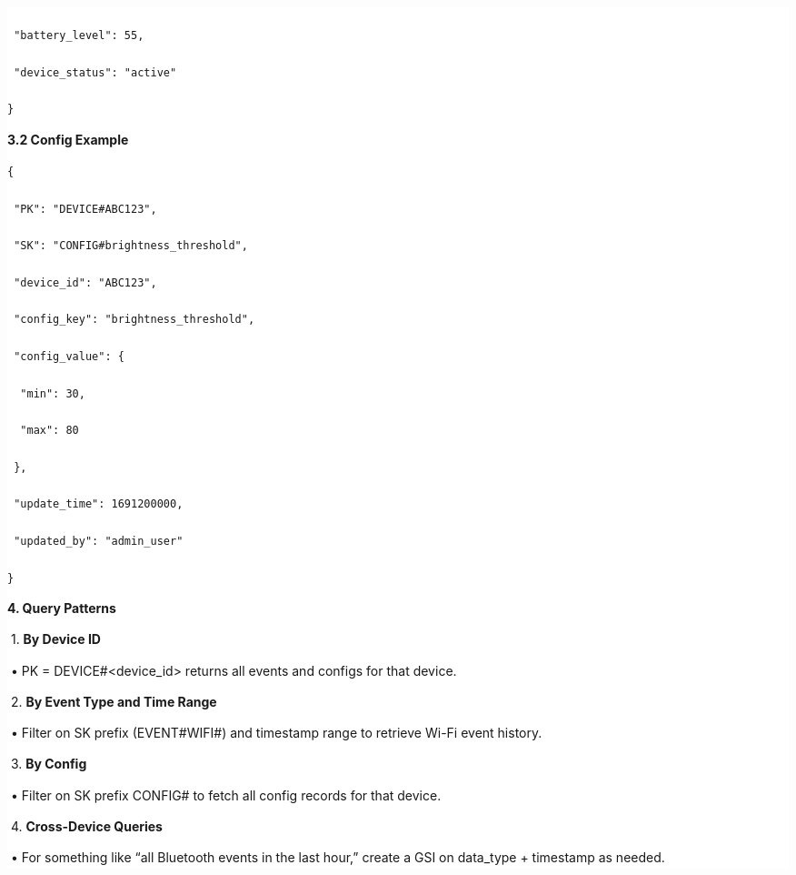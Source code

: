 ```

 "battery_level": 55,

 "device_status": "active"

}
```

**3.2 Config Example**

```
{

 "PK": "DEVICE#ABC123",

 "SK": "CONFIG#brightness_threshold",

 "device_id": "ABC123",

 "config_key": "brightness_threshold",

 "config_value": {

  "min": 30,

  "max": 80

 },

 "update_time": 1691200000,

 "updated_by": "admin_user"

}

```



**4. Query Patterns**

​	1.	**By Device ID**

​	•	PK = DEVICE#<device_id> returns all events and configs for that device.

​	2.	**By Event Type and Time Range**

​	•	Filter on SK prefix (EVENT#WIFI#) and timestamp range to retrieve Wi-Fi event history.

​	3.	**By Config**

​	•	Filter on SK prefix CONFIG# to fetch all config records for that device.

​	4.	**Cross-Device Queries**

​	•	For something like “all Bluetooth events in the last hour,” create a GSI on data_type + timestamp as needed.
